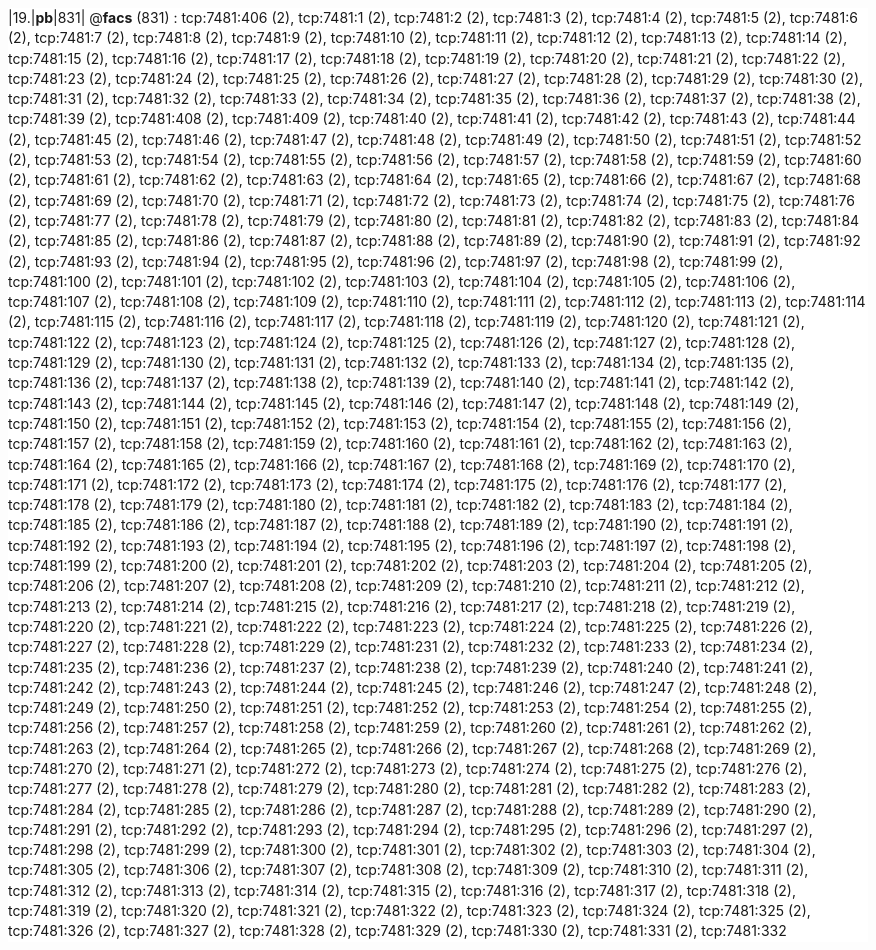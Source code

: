 |19.|__pb__|831| @__facs__ (831) : tcp:7481:406 (2), tcp:7481:1 (2), tcp:7481:2 (2), tcp:7481:3 (2), tcp:7481:4 (2), tcp:7481:5 (2), tcp:7481:6 (2), tcp:7481:7 (2), tcp:7481:8 (2), tcp:7481:9 (2), tcp:7481:10 (2), tcp:7481:11 (2), tcp:7481:12 (2), tcp:7481:13 (2), tcp:7481:14 (2), tcp:7481:15 (2), tcp:7481:16 (2), tcp:7481:17 (2), tcp:7481:18 (2), tcp:7481:19 (2), tcp:7481:20 (2), tcp:7481:21 (2), tcp:7481:22 (2), tcp:7481:23 (2), tcp:7481:24 (2), tcp:7481:25 (2), tcp:7481:26 (2), tcp:7481:27 (2), tcp:7481:28 (2), tcp:7481:29 (2), tcp:7481:30 (2), tcp:7481:31 (2), tcp:7481:32 (2), tcp:7481:33 (2), tcp:7481:34 (2), tcp:7481:35 (2), tcp:7481:36 (2), tcp:7481:37 (2), tcp:7481:38 (2), tcp:7481:39 (2), tcp:7481:408 (2), tcp:7481:409 (2), tcp:7481:40 (2), tcp:7481:41 (2), tcp:7481:42 (2), tcp:7481:43 (2), tcp:7481:44 (2), tcp:7481:45 (2), tcp:7481:46 (2), tcp:7481:47 (2), tcp:7481:48 (2), tcp:7481:49 (2), tcp:7481:50 (2), tcp:7481:51 (2), tcp:7481:52 (2), tcp:7481:53 (2), tcp:7481:54 (2), tcp:7481:55 (2), tcp:7481:56 (2), tcp:7481:57 (2), tcp:7481:58 (2), tcp:7481:59 (2), tcp:7481:60 (2), tcp:7481:61 (2), tcp:7481:62 (2), tcp:7481:63 (2), tcp:7481:64 (2), tcp:7481:65 (2), tcp:7481:66 (2), tcp:7481:67 (2), tcp:7481:68 (2), tcp:7481:69 (2), tcp:7481:70 (2), tcp:7481:71 (2), tcp:7481:72 (2), tcp:7481:73 (2), tcp:7481:74 (2), tcp:7481:75 (2), tcp:7481:76 (2), tcp:7481:77 (2), tcp:7481:78 (2), tcp:7481:79 (2), tcp:7481:80 (2), tcp:7481:81 (2), tcp:7481:82 (2), tcp:7481:83 (2), tcp:7481:84 (2), tcp:7481:85 (2), tcp:7481:86 (2), tcp:7481:87 (2), tcp:7481:88 (2), tcp:7481:89 (2), tcp:7481:90 (2), tcp:7481:91 (2), tcp:7481:92 (2), tcp:7481:93 (2), tcp:7481:94 (2), tcp:7481:95 (2), tcp:7481:96 (2), tcp:7481:97 (2), tcp:7481:98 (2), tcp:7481:99 (2), tcp:7481:100 (2), tcp:7481:101 (2), tcp:7481:102 (2), tcp:7481:103 (2), tcp:7481:104 (2), tcp:7481:105 (2), tcp:7481:106 (2), tcp:7481:107 (2), tcp:7481:108 (2), tcp:7481:109 (2), tcp:7481:110 (2), tcp:7481:111 (2), tcp:7481:112 (2), tcp:7481:113 (2), tcp:7481:114 (2), tcp:7481:115 (2), tcp:7481:116 (2), tcp:7481:117 (2), tcp:7481:118 (2), tcp:7481:119 (2), tcp:7481:120 (2), tcp:7481:121 (2), tcp:7481:122 (2), tcp:7481:123 (2), tcp:7481:124 (2), tcp:7481:125 (2), tcp:7481:126 (2), tcp:7481:127 (2), tcp:7481:128 (2), tcp:7481:129 (2), tcp:7481:130 (2), tcp:7481:131 (2), tcp:7481:132 (2), tcp:7481:133 (2), tcp:7481:134 (2), tcp:7481:135 (2), tcp:7481:136 (2), tcp:7481:137 (2), tcp:7481:138 (2), tcp:7481:139 (2), tcp:7481:140 (2), tcp:7481:141 (2), tcp:7481:142 (2), tcp:7481:143 (2), tcp:7481:144 (2), tcp:7481:145 (2), tcp:7481:146 (2), tcp:7481:147 (2), tcp:7481:148 (2), tcp:7481:149 (2), tcp:7481:150 (2), tcp:7481:151 (2), tcp:7481:152 (2), tcp:7481:153 (2), tcp:7481:154 (2), tcp:7481:155 (2), tcp:7481:156 (2), tcp:7481:157 (2), tcp:7481:158 (2), tcp:7481:159 (2), tcp:7481:160 (2), tcp:7481:161 (2), tcp:7481:162 (2), tcp:7481:163 (2), tcp:7481:164 (2), tcp:7481:165 (2), tcp:7481:166 (2), tcp:7481:167 (2), tcp:7481:168 (2), tcp:7481:169 (2), tcp:7481:170 (2), tcp:7481:171 (2), tcp:7481:172 (2), tcp:7481:173 (2), tcp:7481:174 (2), tcp:7481:175 (2), tcp:7481:176 (2), tcp:7481:177 (2), tcp:7481:178 (2), tcp:7481:179 (2), tcp:7481:180 (2), tcp:7481:181 (2), tcp:7481:182 (2), tcp:7481:183 (2), tcp:7481:184 (2), tcp:7481:185 (2), tcp:7481:186 (2), tcp:7481:187 (2), tcp:7481:188 (2), tcp:7481:189 (2), tcp:7481:190 (2), tcp:7481:191 (2), tcp:7481:192 (2), tcp:7481:193 (2), tcp:7481:194 (2), tcp:7481:195 (2), tcp:7481:196 (2), tcp:7481:197 (2), tcp:7481:198 (2), tcp:7481:199 (2), tcp:7481:200 (2), tcp:7481:201 (2), tcp:7481:202 (2), tcp:7481:203 (2), tcp:7481:204 (2), tcp:7481:205 (2), tcp:7481:206 (2), tcp:7481:207 (2), tcp:7481:208 (2), tcp:7481:209 (2), tcp:7481:210 (2), tcp:7481:211 (2), tcp:7481:212 (2), tcp:7481:213 (2), tcp:7481:214 (2), tcp:7481:215 (2), tcp:7481:216 (2), tcp:7481:217 (2), tcp:7481:218 (2), tcp:7481:219 (2), tcp:7481:220 (2), tcp:7481:221 (2), tcp:7481:222 (2), tcp:7481:223 (2), tcp:7481:224 (2), tcp:7481:225 (2), tcp:7481:226 (2), tcp:7481:227 (2), tcp:7481:228 (2), tcp:7481:229 (2), tcp:7481:231 (2), tcp:7481:232 (2), tcp:7481:233 (2), tcp:7481:234 (2), tcp:7481:235 (2), tcp:7481:236 (2), tcp:7481:237 (2), tcp:7481:238 (2), tcp:7481:239 (2), tcp:7481:240 (2), tcp:7481:241 (2), tcp:7481:242 (2), tcp:7481:243 (2), tcp:7481:244 (2), tcp:7481:245 (2), tcp:7481:246 (2), tcp:7481:247 (2), tcp:7481:248 (2), tcp:7481:249 (2), tcp:7481:250 (2), tcp:7481:251 (2), tcp:7481:252 (2), tcp:7481:253 (2), tcp:7481:254 (2), tcp:7481:255 (2), tcp:7481:256 (2), tcp:7481:257 (2), tcp:7481:258 (2), tcp:7481:259 (2), tcp:7481:260 (2), tcp:7481:261 (2), tcp:7481:262 (2), tcp:7481:263 (2), tcp:7481:264 (2), tcp:7481:265 (2), tcp:7481:266 (2), tcp:7481:267 (2), tcp:7481:268 (2), tcp:7481:269 (2), tcp:7481:270 (2), tcp:7481:271 (2), tcp:7481:272 (2), tcp:7481:273 (2), tcp:7481:274 (2), tcp:7481:275 (2), tcp:7481:276 (2), tcp:7481:277 (2), tcp:7481:278 (2), tcp:7481:279 (2), tcp:7481:280 (2), tcp:7481:281 (2), tcp:7481:282 (2), tcp:7481:283 (2), tcp:7481:284 (2), tcp:7481:285 (2), tcp:7481:286 (2), tcp:7481:287 (2), tcp:7481:288 (2), tcp:7481:289 (2), tcp:7481:290 (2), tcp:7481:291 (2), tcp:7481:292 (2), tcp:7481:293 (2), tcp:7481:294 (2), tcp:7481:295 (2), tcp:7481:296 (2), tcp:7481:297 (2), tcp:7481:298 (2), tcp:7481:299 (2), tcp:7481:300 (2), tcp:7481:301 (2), tcp:7481:302 (2), tcp:7481:303 (2), tcp:7481:304 (2), tcp:7481:305 (2), tcp:7481:306 (2), tcp:7481:307 (2), tcp:7481:308 (2), tcp:7481:309 (2), tcp:7481:310 (2), tcp:7481:311 (2), tcp:7481:312 (2), tcp:7481:313 (2), tcp:7481:314 (2), tcp:7481:315 (2), tcp:7481:316 (2), tcp:7481:317 (2), tcp:7481:318 (2), tcp:7481:319 (2), tcp:7481:320 (2), tcp:7481:321 (2), tcp:7481:322 (2), tcp:7481:323 (2), tcp:7481:324 (2), tcp:7481:325 (2), tcp:7481:326 (2), tcp:7481:327 (2), tcp:7481:328 (2), tcp:7481:329 (2), tcp:7481:330 (2), tcp:7481:331 (2), tcp:7481:332